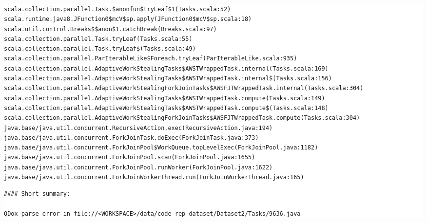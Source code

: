 	scala.collection.parallel.Task.$anonfun$tryLeaf$1(Tasks.scala:52)
	scala.runtime.java8.JFunction0$mcV$sp.apply(JFunction0$mcV$sp.scala:18)
	scala.util.control.Breaks$$anon$1.catchBreak(Breaks.scala:97)
	scala.collection.parallel.Task.tryLeaf(Tasks.scala:55)
	scala.collection.parallel.Task.tryLeaf$(Tasks.scala:49)
	scala.collection.parallel.ParIterableLike$Foreach.tryLeaf(ParIterableLike.scala:935)
	scala.collection.parallel.AdaptiveWorkStealingTasks$AWSTWrappedTask.internal(Tasks.scala:169)
	scala.collection.parallel.AdaptiveWorkStealingTasks$AWSTWrappedTask.internal$(Tasks.scala:156)
	scala.collection.parallel.AdaptiveWorkStealingForkJoinTasks$AWSFJTWrappedTask.internal(Tasks.scala:304)
	scala.collection.parallel.AdaptiveWorkStealingTasks$AWSTWrappedTask.compute(Tasks.scala:149)
	scala.collection.parallel.AdaptiveWorkStealingTasks$AWSTWrappedTask.compute$(Tasks.scala:148)
	scala.collection.parallel.AdaptiveWorkStealingForkJoinTasks$AWSFJTWrappedTask.compute(Tasks.scala:304)
	java.base/java.util.concurrent.RecursiveAction.exec(RecursiveAction.java:194)
	java.base/java.util.concurrent.ForkJoinTask.doExec(ForkJoinTask.java:373)
	java.base/java.util.concurrent.ForkJoinPool$WorkQueue.topLevelExec(ForkJoinPool.java:1182)
	java.base/java.util.concurrent.ForkJoinPool.scan(ForkJoinPool.java:1655)
	java.base/java.util.concurrent.ForkJoinPool.runWorker(ForkJoinPool.java:1622)
	java.base/java.util.concurrent.ForkJoinWorkerThread.run(ForkJoinWorkerThread.java:165)
```
#### Short summary: 

QDox parse error in file://<WORKSPACE>/data/code-rep-dataset/Dataset2/Tasks/9636.java